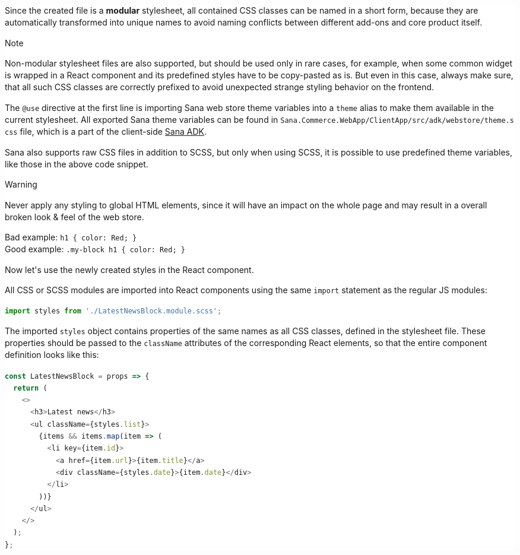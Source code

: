 Since the created file is a **modular** stylesheet, all contained CSS classes can be named in a short form, 
because they are automatically transformed into unique names to avoid naming conflicts between different add-ons and core product itself. 

> [!Note]
> Non-modular stylesheet files are also supported, but should be used only in rare cases, 
> for example, when some common widget is wrapped in a React component and its predefined styles have to be copy-pasted as is.
> But even in this case, always make sure, that all such CSS classes are correctly prefixed to avoid unexpected strange styling behavior on the frontend.

The `@use` directive at the first line is importing Sana web store theme variables into a `theme` alias to make them available in the current stylesheet.
All exported Sana theme variables can be found in `Sana.Commerce.WebApp/ClientApp/src/adk/webstore/theme.scss` file, which is a part of the client-side [Sana ADK](../adk.md).

Sana also supports raw CSS files in addition to SCSS, but only when using SCSS, it is possible to use predefined theme variables, like those in the above code snippet.

> [!Warning]
> Never apply any styling to global HTML elements, since it will have an impact on the whole page and may result in a overall broken look & feel of the web store.
> 
> Bad example: `h1 { color: Red; }`<br />
> Good example: `.my-block h1 { color: Red; }`

Now let's use the newly created styles in the React component.

All CSS or SCSS modules are imported into React components using the same `import` statement as the regular JS modules:

```js
import styles from './LatestNewsBlock.module.scss';
```

The imported `styles` object contains properties of the same names as all CSS classes, defined in the stylesheet file.
These properties should be passed to the `className` attributes of the corresponding React elements, so that the entire component definition looks like this:

```js
const LatestNewsBlock = props => {
  return (
    <>
      <h3>Latest news</h3>
      <ul className={styles.list}>
        {items && items.map(item => (
          <li key={item.id}>
            <a href={item.url}>{item.title}</a>
            <div className={styles.date}>{item.date}</div>
          </li>
        ))}
      </ul>
    </>
  );
};
```

